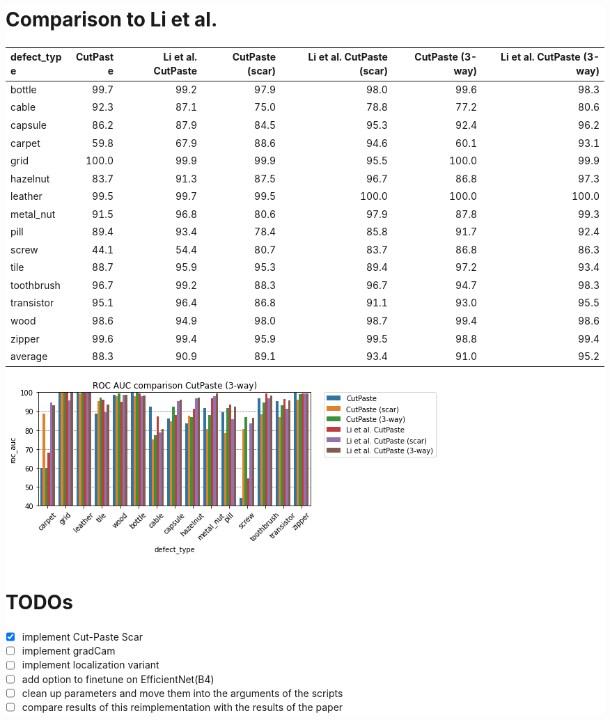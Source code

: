 # Comparison to Li et al.
| defect_type   |   CutPaste |   Li et al. CutPaste |   CutPaste (scar) |   Li et al. CutPaste (scar) |   CutPaste (3-way) |   Li et al. CutPaste (3-way) |
|:--------------|-----------:|---------------------:|------------------:|----------------------------:|-------------------:|-----------------------------:|
| bottle        |       99.7 |                 99.2 |              97.9 |                        98.0 |               99.6 |                         98.3 |
| cable         |       92.3 |                 87.1 |              75.0 |                        78.8 |               77.2 |                         80.6 |
| capsule       |       86.2 |                 87.9 |              84.5 |                        95.3 |               92.4 |                         96.2 |
| carpet        |       59.8 |                 67.9 |              88.6 |                        94.6 |               60.1 |                         93.1 |
| grid          |      100.0 |                 99.9 |              99.9 |                        95.5 |              100.0 |                         99.9 |
| hazelnut      |       83.7 |                 91.3 |              87.5 |                        96.7 |               86.8 |                         97.3 |
| leather       |       99.5 |                 99.7 |              99.5 |                       100.0 |              100.0 |                        100.0 |
| metal_nut     |       91.5 |                 96.8 |              80.6 |                        97.9 |               87.8 |                         99.3 |
| pill          |       89.4 |                 93.4 |              78.4 |                        85.8 |               91.7 |                         92.4 |
| screw         |       44.1 |                 54.4 |              80.7 |                        83.7 |               86.8 |                         86.3 |
| tile          |       88.7 |                 95.9 |              95.3 |                        89.4 |               97.2 |                         93.4 |
| toothbrush    |       96.7 |                 99.2 |              88.3 |                        96.7 |               94.7 |                         98.3 |
| transistor    |       95.1 |                 96.4 |              86.8 |                        91.1 |               93.0 |                         95.5 |
| wood          |       98.6 |                 94.9 |              98.0 |                        98.7 |               99.4 |                         98.6 |
| zipper        |       99.6 |                 99.4 |              95.9 |                        99.5 |               98.8 |                         99.4 |
| average       |       88.3 |                 90.9 |              89.1 |                        93.4 |               91.0 |                         95.2 |

![comparison with Li et al.](doc/imgs/compare_all.png)
# TODOs
- [x] implement Cut-Paste Scar
- [ ] implement gradCam
- [ ] implement localization variant
- [ ] add option to finetune on EfficientNet(B4)
- [ ] clean up parameters and move them into the arguments of the scripts
- [ ] compare results of this reimplementation with the results of the paper
